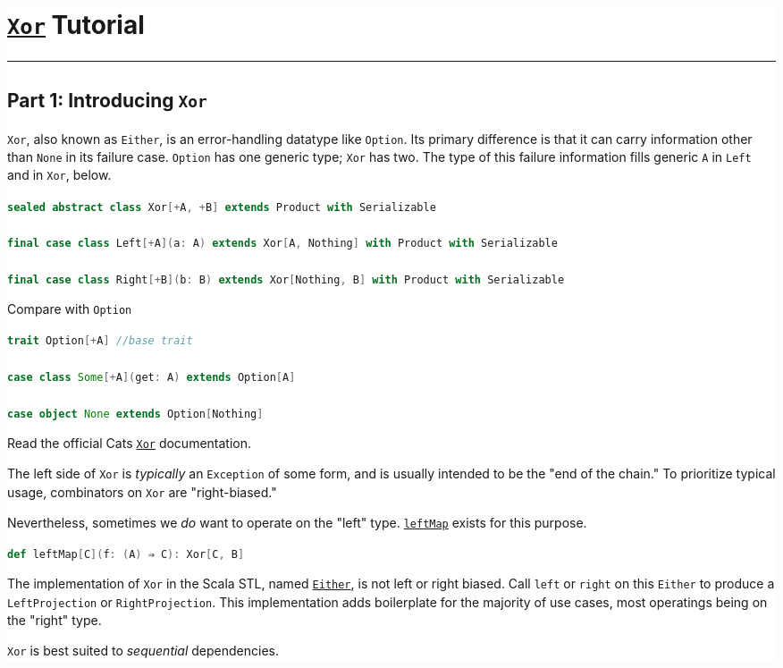 # [`Xor`](https://static.javadoc.io/org.typelevel/cats-core_2.11/0.7.2/index.html#cats.data.Xor) Tutorial


-----------------------------------

## Part 1: Introducing `Xor`

`Xor`, also known as `Either`, is an error-handling datatype like `Option`.  Its primary difference is that it can carry information other than `None` in its failure case.  `Option` has one generic type; `Xor` has two.  The type of this failure information fills generic `A` in `Left` and in `Xor`, below.

```scala
sealed abstract class Xor[+A, +B] extends Product with Serializable

final case class Left[+A](a: A) extends Xor[A, Nothing] with Product with Serializable

final case class Right[+B](b: B) extends Xor[Nothing, B] with Product with Serializable

```

Compare with `Option`

```scala
trait Option[+A] //base trait

case class Some[+A](get: A) extends Option[A]

case object None extends Option[Nothing]
```


Read the official Cats [`Xor`](https://github.com/typelevel/cats/blob/0.7.x/docs/src/main/tut/xor.md) documentation.


The left side of `Xor` is *typically* an `Exception` of some form, and is usually intended to be the "end of the chain."  To prioritize typical usage, combinators on `Xor` are "right-biased."

Nevertheless, sometimes we *do* want to operate on the "left" type.  [`leftMap`](https://static.javadoc.io/org.typelevel/cats-core_2.11/0.7.2/index.html#cats.data.Xor@leftMap[C](f:A=>C):cats.data.Xor[C,B]) exists for this purpose.

```scala
def leftMap[C](f: (A) ⇒ C): Xor[C, B]
```

The implementation of `Xor` in the Scala STL, named [`Either`](http://www.scala-lang.org/api/current/index.html#scala.util.Either), is not left or right biased.  Call `left` or `right` on this `Either` to produce a `LeftProjection` or `RightProjection`.  This implementation adds boilerplate for the majority of use cases, most operatings being on the "right" type.


`Xor` is best suited to *sequential* dependencies.

